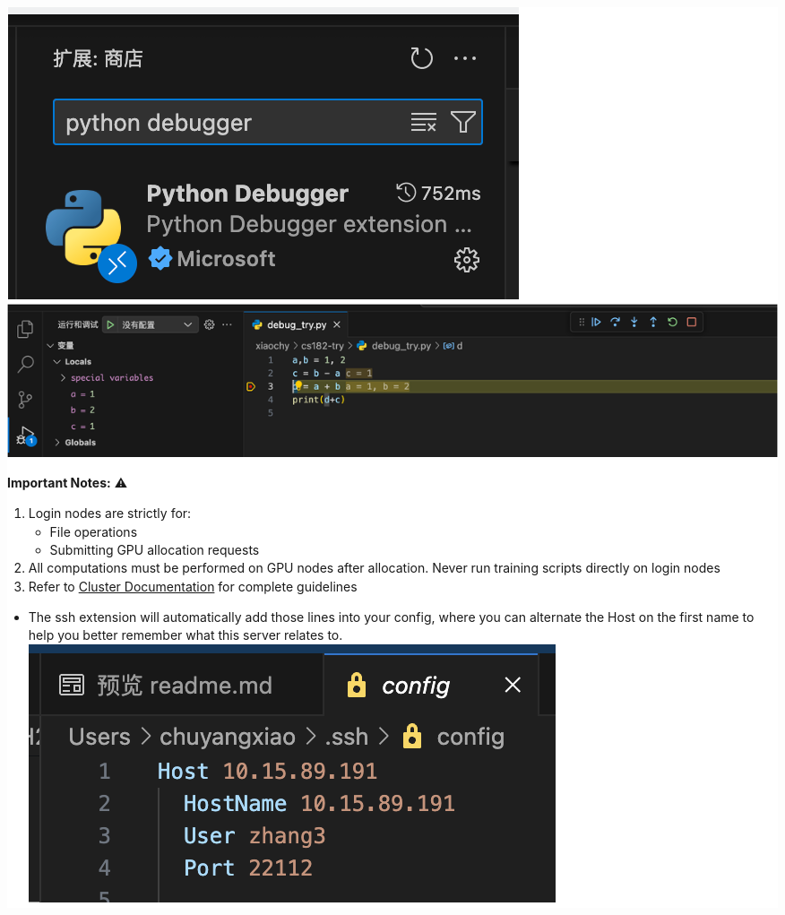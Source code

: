 ![python debugger](md_images/python%20debugger.png)
![debug UI](md_images/debug.png)


**Important Notes:** ⚠️
1. Login nodes are strictly for:
   - File operations
   - Submitting GPU allocation requests
2. All computations must be performed on GPU nodes after allocation. Never run training scripts directly on login nodes
3. Refer to [Cluster Documentation](http://10.15.89.177:8889/accounts/index.html) for complete guidelines


- The ssh extension will automatically add those lines into your config, where you can alternate the Host on the first name to help you better remember what this server relates to.
![config file](md_images/config%20file.png)
